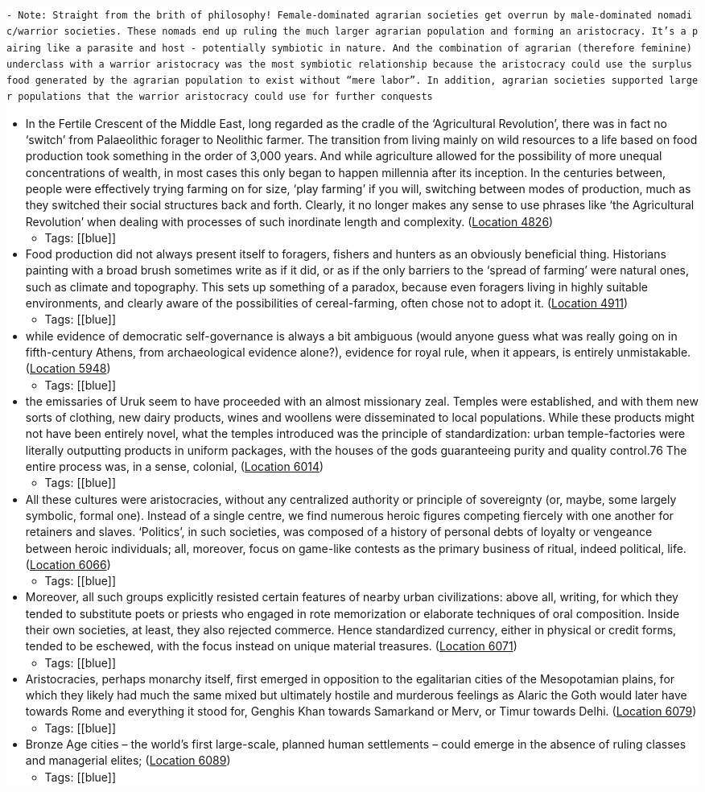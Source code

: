     - Note: Straight from the brith of philosophy! Female-dominated agrarian societies get overrun by male-dominated nomadic/warrior societies. These nomads end up ruling the much larger agrarian population and forming an aristocracy. It’s a pairing like a parasite and host - potentially symbiotic in nature. And the combination of agrarian (therefore feminine) underclass with a warrior aristocracy was the most symbiotic relationship because the aristocracy could use the surplus food generated by the agrarian population to exist without “mere labor”. In addition, agrarian societies supported larger populations that the warrior aristocracy could use for further conquests
- In the Fertile Crescent of the Middle East, long regarded as the cradle of the ‘Agricultural Revolution’, there was in fact no ‘switch’ from Palaeolithic forager to Neolithic farmer. The transition from living mainly on wild resources to a life based on food production took something in the order of 3,000 years. And while agriculture allowed for the possibility of more unequal concentrations of wealth, in most cases this only began to happen millennia after its inception. In the centuries between, people were effectively trying farming on for size, ‘play farming’ if you will, switching between modes of production, much as they switched their social structures back and forth. Clearly, it no longer makes any sense to use phrases like ‘the Agricultural Revolution’ when dealing with processes of such inordinate length and complexity. ([Location 4826](https://readwise.io/to_kindle?action=open&asin=B08R2KL3VY&location=4826))
    - Tags: [[blue]] 
- Food production did not always present itself to foragers, fishers and hunters as an obviously beneficial thing. Historians painting with a broad brush sometimes write as if it did, or as if the only barriers to the ‘spread of farming’ were natural ones, such as climate and topography. This sets up something of a paradox, because even foragers living in highly suitable environments, and clearly aware of the possibilities of cereal-farming, often chose not to adopt it. ([Location 4911](https://readwise.io/to_kindle?action=open&asin=B08R2KL3VY&location=4911))
    - Tags: [[blue]] 
- while evidence of democratic self-governance is always a bit ambiguous (would anyone guess what was really going on in fifth-century Athens, from archaeological evidence alone?), evidence for royal rule, when it appears, is entirely unmistakable. ([Location 5948](https://readwise.io/to_kindle?action=open&asin=B08R2KL3VY&location=5948))
    - Tags: [[blue]] 
- the emissaries of Uruk seem to have proceeded with an almost missionary zeal. Temples were established, and with them new sorts of clothing, new dairy products, wines and woollens were disseminated to local populations. While these products might not have been entirely novel, what the temples introduced was the principle of standardization: urban temple-factories were literally outputting products in uniform packages, with the houses of the gods guaranteeing purity and quality control.76 The entire process was, in a sense, colonial, ([Location 6014](https://readwise.io/to_kindle?action=open&asin=B08R2KL3VY&location=6014))
    - Tags: [[blue]] 
- All these cultures were aristocracies, without any centralized authority or principle of sovereignty (or, maybe, some largely symbolic, formal one). Instead of a single centre, we find numerous heroic figures competing fiercely with one another for retainers and slaves. ‘Politics’, in such societies, was composed of a history of personal debts of loyalty or vengeance between heroic individuals; all, moreover, focus on game-like contests as the primary business of ritual, indeed political, life. ([Location 6066](https://readwise.io/to_kindle?action=open&asin=B08R2KL3VY&location=6066))
    - Tags: [[blue]] 
- Moreover, all such groups explicitly resisted certain features of nearby urban civilizations: above all, writing, for which they tended to substitute poets or priests who engaged in rote memorization or elaborate techniques of oral composition. Inside their own societies, at least, they also rejected commerce. Hence standardized currency, either in physical or credit forms, tended to be eschewed, with the focus instead on unique material treasures. ([Location 6071](https://readwise.io/to_kindle?action=open&asin=B08R2KL3VY&location=6071))
    - Tags: [[blue]] 
- Aristocracies, perhaps monarchy itself, first emerged in opposition to the egalitarian cities of the Mesopotamian plains, for which they likely had much the same mixed but ultimately hostile and murderous feelings as Alaric the Goth would later have towards Rome and everything it stood for, Genghis Khan towards Samarkand or Merv, or Timur towards Delhi. ([Location 6079](https://readwise.io/to_kindle?action=open&asin=B08R2KL3VY&location=6079))
    - Tags: [[blue]] 
- Bronze Age cities – the world’s first large-scale, planned human settlements – could emerge in the absence of ruling classes and managerial elites; ([Location 6089](https://readwise.io/to_kindle?action=open&asin=B08R2KL3VY&location=6089))
    - Tags: [[blue]] 